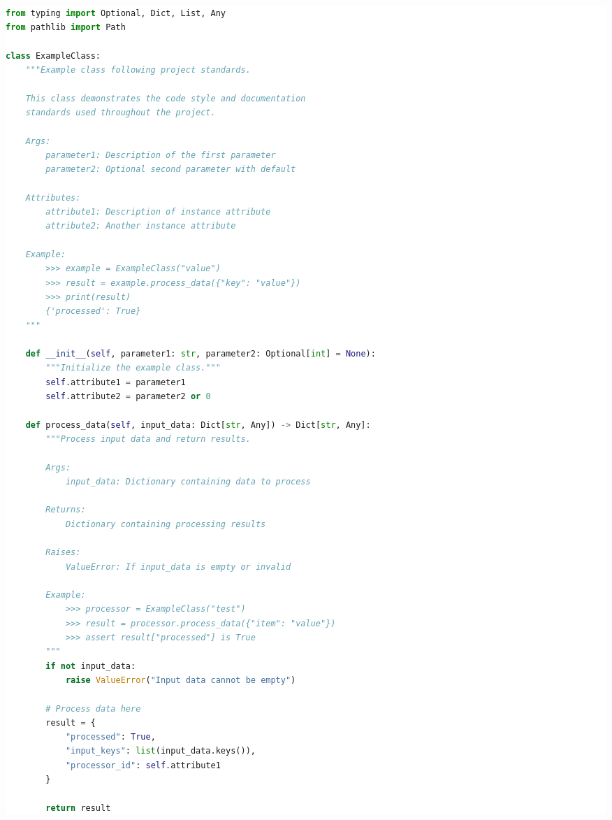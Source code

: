 ```python
from typing import Optional, Dict, List, Any
from pathlib import Path

class ExampleClass:
    """Example class following project standards.
    
    This class demonstrates the code style and documentation
    standards used throughout the project.
    
    Args:
        parameter1: Description of the first parameter
        parameter2: Optional second parameter with default
        
    Attributes:
        attribute1: Description of instance attribute
        attribute2: Another instance attribute
        
    Example:
        >>> example = ExampleClass("value")
        >>> result = example.process_data({"key": "value"})
        >>> print(result)
        {'processed': True}
    """
    
    def __init__(self, parameter1: str, parameter2: Optional[int] = None):
        """Initialize the example class."""
        self.attribute1 = parameter1
        self.attribute2 = parameter2 or 0
        
    def process_data(self, input_data: Dict[str, Any]) -> Dict[str, Any]:
        """Process input data and return results.
        
        Args:
            input_data: Dictionary containing data to process
            
        Returns:
            Dictionary containing processing results
            
        Raises:
            ValueError: If input_data is empty or invalid
            
        Example:
            >>> processor = ExampleClass("test")
            >>> result = processor.process_data({"item": "value"})
            >>> assert result["processed"] is True
        """
        if not input_data:
            raise ValueError("Input data cannot be empty")
            
        # Process data here
        result = {
            "processed": True,
            "input_keys": list(input_data.keys()),
            "processor_id": self.attribute1
        }
        
        return result
```
